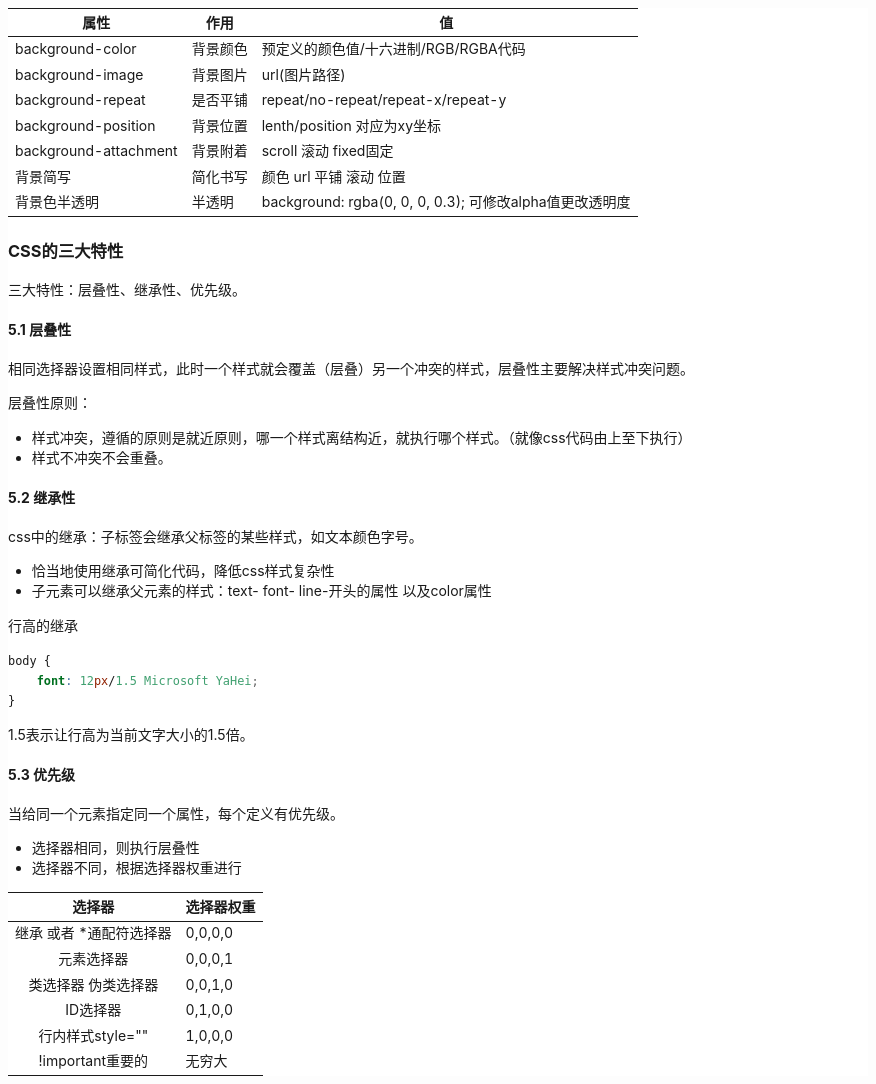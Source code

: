 | 属性                  | 作用     | 值                                                      |
| --------------------- | -------- | ------------------------------------------------------- |
| background-color      | 背景颜色 | 预定义的颜色值/十六进制/RGB/RGBA代码                    |
| background-image      | 背景图片 | url(图片路径)                                           |
| background-repeat     | 是否平铺 | repeat/no-repeat/repeat-x/repeat-y                      |
| background-position   | 背景位置 | lenth/position 对应为xy坐标                             |
| background-attachment | 背景附着 | scroll 滚动 fixed固定                                   |
| 背景简写              | 简化书写 | 颜色 url 平铺 滚动 位置                                 |
| 背景色半透明          | 半透明   | background: rgba(0, 0, 0, 0.3); 可修改alpha值更改透明度 |

  ### CSS的三大特性

三大特性：层叠性、继承性、优先级。

#### 5.1 层叠性

相同选择器设置相同样式，此时一个样式就会覆盖（层叠）另一个冲突的样式，层叠性主要解决样式冲突问题。

层叠性原则：

* 样式冲突，遵循的原则是就近原则，哪一个样式离结构近，就执行哪个样式。（就像css代码由上至下执行）
* 样式不冲突不会重叠。

#### 5.2 继承性

css中的继承：子标签会继承父标签的某些样式，如文本颜色字号。

* 恰当地使用继承可简化代码，降低css样式复杂性
* 子元素可以继承父元素的样式：text- font- line-开头的属性 以及color属性

行高的继承

```css
body {
    font: 12px/1.5 Microsoft YaHei;
}
```

1.5表示让行高为当前文字大小的1.5倍。 

#### 5.3 优先级

当给同一个元素指定同一个属性，每个定义有优先级。

* 选择器相同，则执行层叠性
* 选择器不同，根据选择器权重进行

|         选择器          | 选择器权重 |
| :---------------------: | ---------- |
| 继承 或者 *通配符选择器 | 0,0,0,0    |
|       元素选择器        | 0,0,0,1    |
|   类选择器 伪类选择器   | 0,0,1,0    |
|        ID选择器         | 0,1,0,0    |
|    行内样式style=""     | 1,0,0,0    |
|    !important重要的     | 无穷大     |
